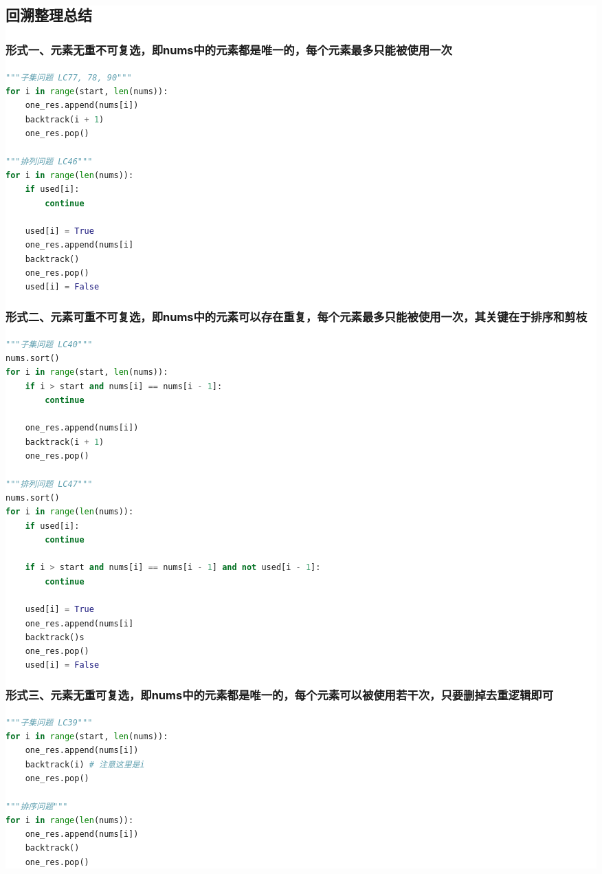 ## 回溯整理总结
### 形式一、元素无重不可复选，即nums中的元素都是唯一的，每个元素最多只能被使用一次

```py
"""子集问题 LC77, 78, 90""" 
for i in range(start, len(nums)):
    one_res.append(nums[i])
    backtrack(i + 1)
    one_res.pop()

"""排列问题 LC46"""
for i in range(len(nums)):
    if used[i]:
        continue
    
    used[i] = True
    one_res.append(nums[i]
    backtrack()
    one_res.pop()
    used[i] = False
```

### 形式二、元素可重不可复选，即nums中的元素可以存在重复，每个元素最多只能被使用一次，其关键在于排序和剪枝
```py
"""子集问题 LC40"""
nums.sort()
for i in range(start, len(nums)):
    if i > start and nums[i] == nums[i - 1]:
        continue
    
    one_res.append(nums[i])
    backtrack(i + 1)
    one_res.pop()

"""排列问题 LC47"""
nums.sort()
for i in range(len(nums)):
    if used[i]:
        continue
    
    if i > start and nums[i] == nums[i - 1] and not used[i - 1]:
        continue

    used[i] = True
    one_res.append(nums[i]
    backtrack()s
    one_res.pop()
    used[i] = False
```

### 形式三、元素无重可复选，即nums中的元素都是唯一的，每个元素可以被使用若干次，只要删掉去重逻辑即可
```py
"""子集问题 LC39"""
for i in range(start, len(nums)):
    one_res.append(nums[i])
    backtrack(i) # 注意这里是i
    one_res.pop()

"""排序问题"""
for i in range(len(nums)):
    one_res.append(nums[i])
    backtrack()
    one_res.pop()
```